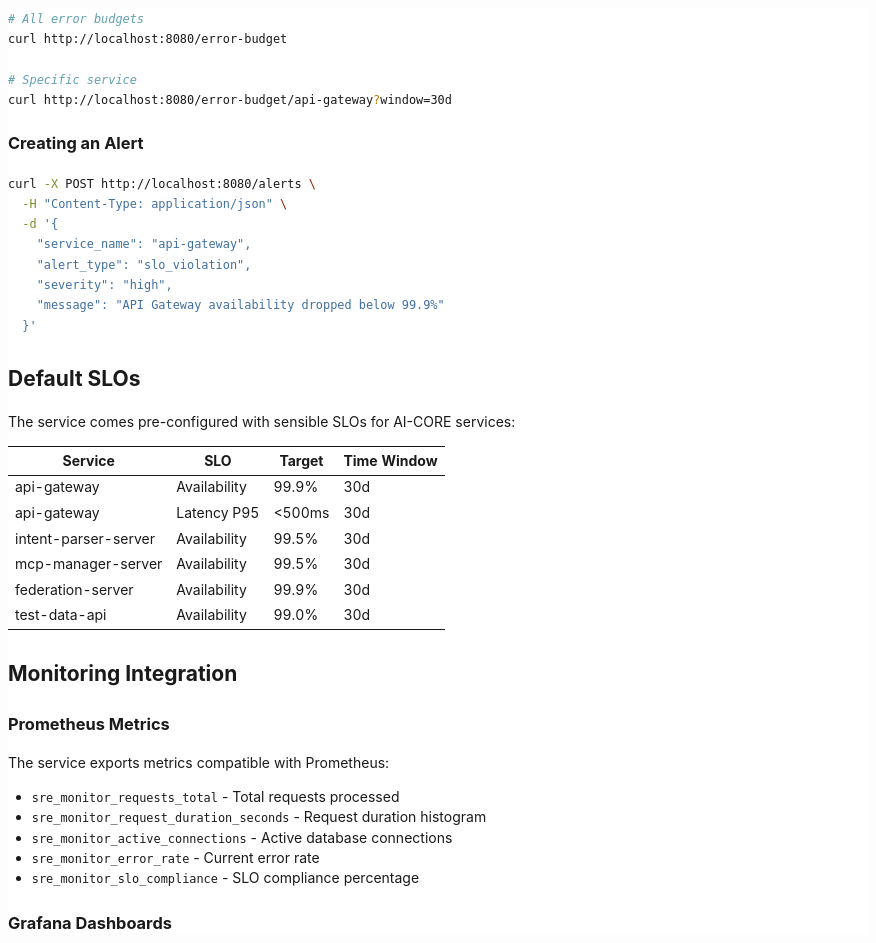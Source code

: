 ```bash
# All error budgets
curl http://localhost:8080/error-budget

# Specific service
curl http://localhost:8080/error-budget/api-gateway?window=30d
```

### Creating an Alert

```bash
curl -X POST http://localhost:8080/alerts \
  -H "Content-Type: application/json" \
  -d '{
    "service_name": "api-gateway",
    "alert_type": "slo_violation",
    "severity": "high",
    "message": "API Gateway availability dropped below 99.9%"
  }'
```

## Default SLOs

The service comes pre-configured with sensible SLOs for AI-CORE services:

| Service | SLO | Target | Time Window |
|---------|-----|---------|-------------|
| api-gateway | Availability | 99.9% | 30d |
| api-gateway | Latency P95 | <500ms | 30d |
| intent-parser-server | Availability | 99.5% | 30d |
| mcp-manager-server | Availability | 99.5% | 30d |
| federation-server | Availability | 99.9% | 30d |
| test-data-api | Availability | 99.0% | 30d |

## Monitoring Integration

### Prometheus Metrics

The service exports metrics compatible with Prometheus:

- `sre_monitor_requests_total` - Total requests processed
- `sre_monitor_request_duration_seconds` - Request duration histogram
- `sre_monitor_active_connections` - Active database connections
- `sre_monitor_error_rate` - Current error rate
- `sre_monitor_slo_compliance` - SLO compliance percentage

### Grafana Dashboards
